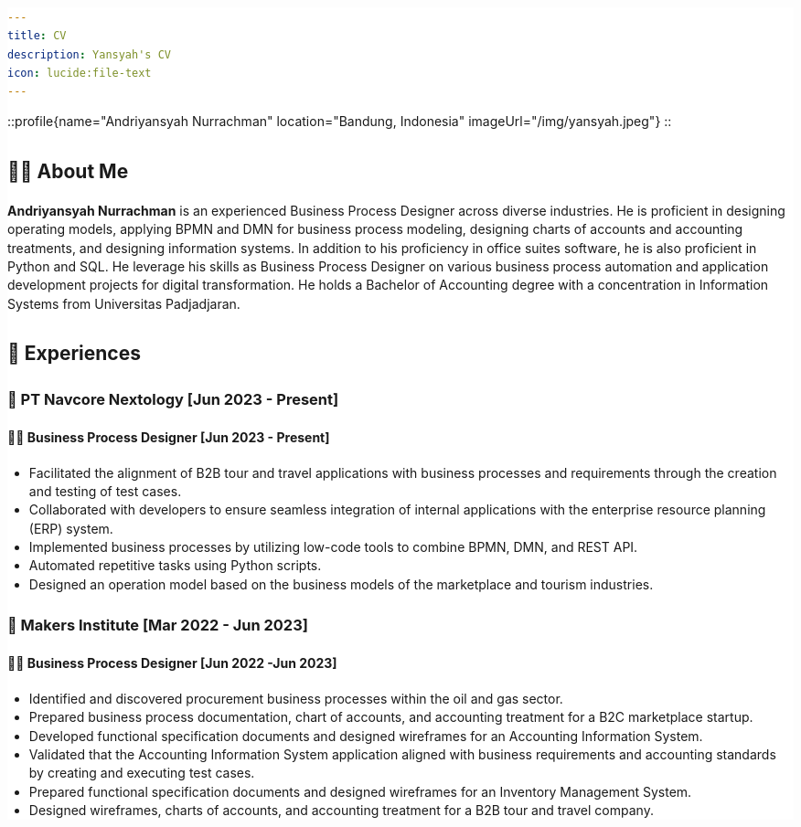 ```yaml
---
title: CV 
description: Yansyah's CV
icon: lucide:file-text
---
```


::profile{name="Andriyansyah Nurrachman" location="Bandung, Indonesia" imageUrl="/img/yansyah.jpeg"}
::

## :raising_hand_man: About Me

**Andriyansyah Nurrachman** is an experienced Business Process Designer across diverse industries. He is proficient in designing operating models, applying BPMN and DMN for business process modeling, designing charts of accounts and accounting treatments, and designing information systems. In addition to his proficiency in office suites software, he is also proficient in Python and SQL. He leverage his skills as Business Process Designer on various business process automation and application development projects for digital transformation. He holds a Bachelor of Accounting degree with a concentration in Information Systems from Universitas Padjadjaran.

## :briefcase: Experiences

### :office: PT Navcore Nextology \[Jun 2023 - Present\]

#### :man_in_tuxedo: Business Process Designer \[Jun 2023 - Present\]

- Facilitated the alignment of B2B tour and travel applications with business processes and requirements through the creation and testing of test cases.
- Collaborated with developers to ensure seamless integration of internal applications with the enterprise resource planning (ERP) system.
- Implemented business processes by utilizing low-code tools to combine BPMN, DMN, and REST API.
- Automated repetitive tasks using Python scripts.
- Designed an operation model based on the business models of the marketplace and tourism industries.

### :office: Makers Institute \[Mar 2022 - Jun 2023\]

#### :man_in_tuxedo: Business Process Designer \[Jun 2022 -Jun 2023\]

- Identified and discovered procurement business processes within the oil and gas sector.
- Prepared business process documentation, chart of accounts, and accounting treatment for a B2C marketplace startup.
- Developed functional specification documents and designed wireframes for an Accounting Information System.
- Validated that the Accounting Information System application aligned with business requirements and accounting standards by creating and executing test cases.
- Prepared functional specification documents and designed wireframes for an Inventory Management System.
- Designed wireframes, charts of accounts, and accounting treatment for a B2B tour and travel company.
